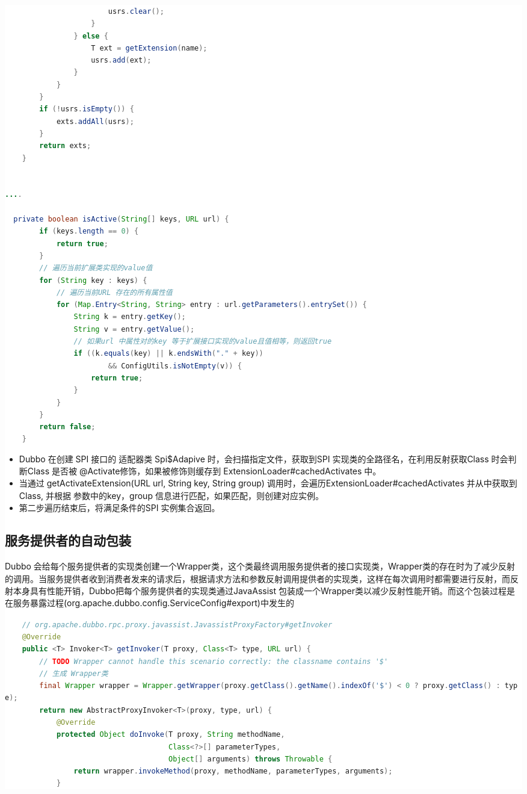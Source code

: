 ```java
                        usrs.clear();
                    }
                } else {
                    T ext = getExtension(name);
                    usrs.add(ext);
                }
            }
        }
        if (!usrs.isEmpty()) {
            exts.addAll(usrs);
        }
        return exts;
    }


....

  private boolean isActive(String[] keys, URL url) {
        if (keys.length == 0) {
            return true;
        }
        // 遍历当前扩展类实现的value值
        for (String key : keys) {
        	// 遍历当前URL 存在的所有属性值
            for (Map.Entry<String, String> entry : url.getParameters().entrySet()) {
                String k = entry.getKey();
                String v = entry.getValue();
                // 如果url 中属性对的key 等于扩展接口实现的value且值相等，则返回true
                if ((k.equals(key) || k.endsWith("." + key))
                        && ConfigUtils.isNotEmpty(v)) {
                    return true;
                }
            }
        }
        return false;
    }
```
- Dubbo 在创建 SPI 接口的 适配器类 Spi$Adapive 时，会扫描指定文件，获取到SPI 实现类的全路径名，在利用反射获取Class 时会判断Class 是否被 @Activate修饰，如果被修饰则缓存到 ExtensionLoader#cachedActivates 中。
- 当通过 getActivateExtension(URL url, String key, String group) 调用时，会遍历ExtensionLoader#cachedActivates 并从中获取到Class, 并根据 参数中的key，group 信息进行匹配，如果匹配，则创建对应实例。
- 第二步遍历结束后，将满足条件的SPI 实例集合返回。

## 服务提供者的自动包装
Dubbo 会给每个服务提供者的实现类创建一个Wrapper类，这个类最终调用服务提供者的接口实现类，Wrapper类的存在时为了减少反射的调用。当服务提供者收到消费者发来的请求后，根据请求方法和参数反射调用提供者的实现类，这样在每次调用时都需要进行反射，而反射本身具有性能开销，Dubbo把每个服务提供者的实现类通过JavaAssist 包装成一个Wrapper类以减少反射性能开销。而这个包装过程是在服务暴露过程(org.apache.dubbo.config.ServiceConfig#export)中发生的
```java
	// org.apache.dubbo.rpc.proxy.javassist.JavassistProxyFactory#getInvoker
    @Override
    public <T> Invoker<T> getInvoker(T proxy, Class<T> type, URL url) {
        // TODO Wrapper cannot handle this scenario correctly: the classname contains '$'
        // 生成 Wrapper类
        final Wrapper wrapper = Wrapper.getWrapper(proxy.getClass().getName().indexOf('$') < 0 ? proxy.getClass() : type);
        return new AbstractProxyInvoker<T>(proxy, type, url) {
            @Override
            protected Object doInvoke(T proxy, String methodName,
                                      Class<?>[] parameterTypes,
                                      Object[] arguments) throws Throwable {
                return wrapper.invokeMethod(proxy, methodName, parameterTypes, arguments);
            }
```